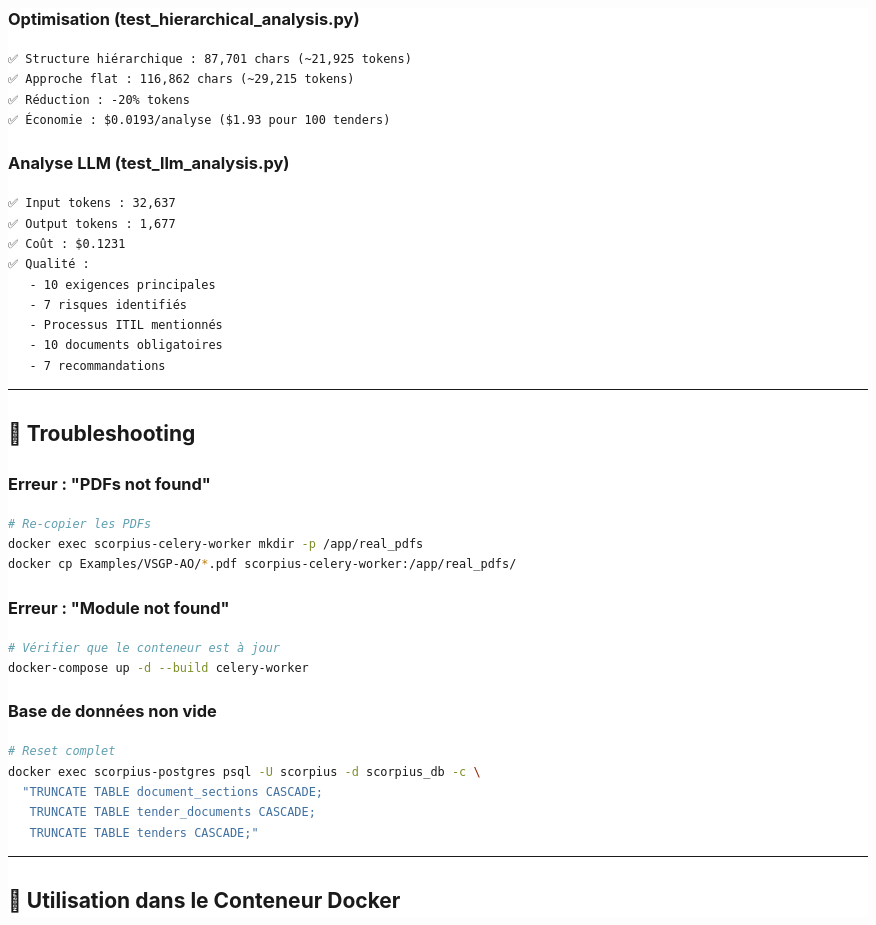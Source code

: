 ### Optimisation (test_hierarchical_analysis.py)
```
✅ Structure hiérarchique : 87,701 chars (~21,925 tokens)
✅ Approche flat : 116,862 chars (~29,215 tokens)
✅ Réduction : -20% tokens
✅ Économie : $0.0193/analyse ($1.93 pour 100 tenders)
```

### Analyse LLM (test_llm_analysis.py)
```
✅ Input tokens : 32,637
✅ Output tokens : 1,677
✅ Coût : $0.1231
✅ Qualité :
   - 10 exigences principales
   - 7 risques identifiés
   - Processus ITIL mentionnés
   - 10 documents obligatoires
   - 7 recommandations
```

---

## 🐛 Troubleshooting

### Erreur : "PDFs not found"
```bash
# Re-copier les PDFs
docker exec scorpius-celery-worker mkdir -p /app/real_pdfs
docker cp Examples/VSGP-AO/*.pdf scorpius-celery-worker:/app/real_pdfs/
```

### Erreur : "Module not found"
```bash
# Vérifier que le conteneur est à jour
docker-compose up -d --build celery-worker
```

### Base de données non vide
```bash
# Reset complet
docker exec scorpius-postgres psql -U scorpius -d scorpius_db -c \
  "TRUNCATE TABLE document_sections CASCADE;
   TRUNCATE TABLE tender_documents CASCADE;
   TRUNCATE TABLE tenders CASCADE;"
```

---

## 📝 Utilisation dans le Conteneur Docker
